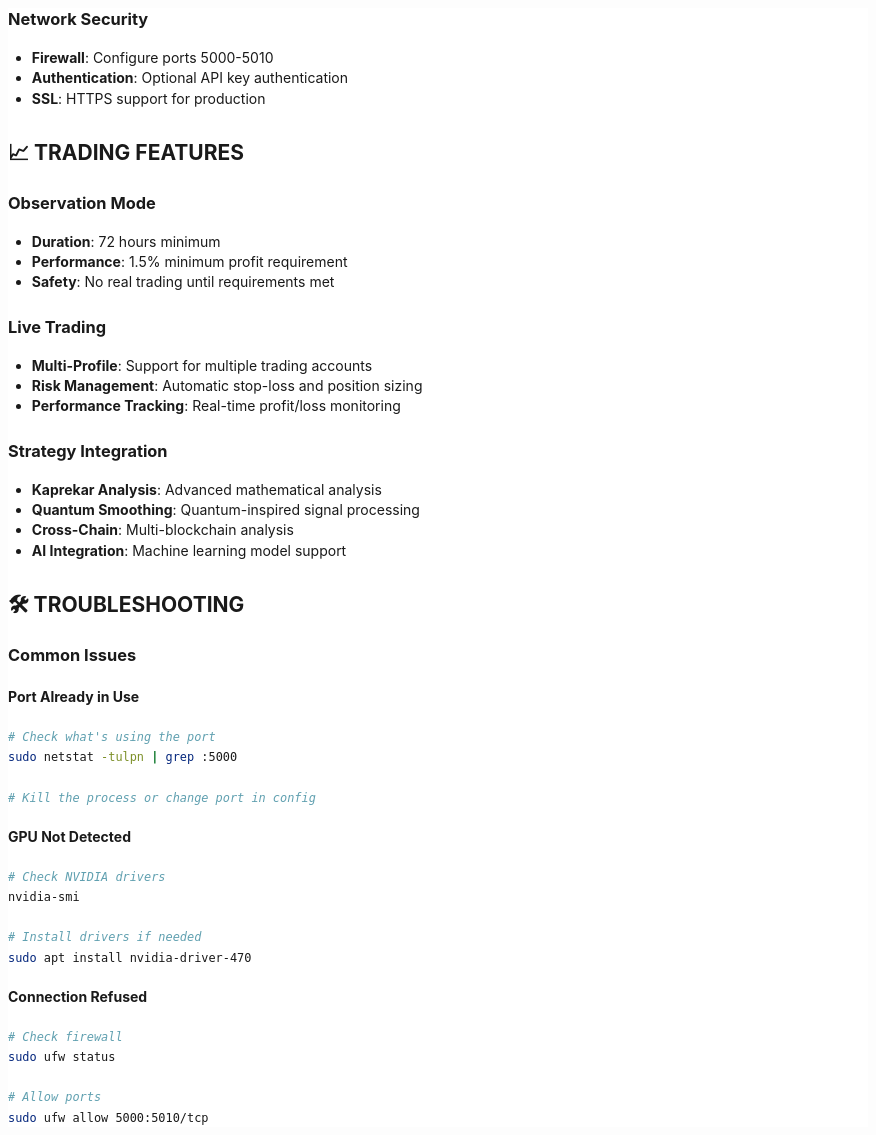 ### Network Security
- **Firewall**: Configure ports 5000-5010
- **Authentication**: Optional API key authentication
- **SSL**: HTTPS support for production

## 📈 **TRADING FEATURES**

### Observation Mode
- **Duration**: 72 hours minimum
- **Performance**: 1.5% minimum profit requirement
- **Safety**: No real trading until requirements met

### Live Trading
- **Multi-Profile**: Support for multiple trading accounts
- **Risk Management**: Automatic stop-loss and position sizing
- **Performance Tracking**: Real-time profit/loss monitoring

### Strategy Integration
- **Kaprekar Analysis**: Advanced mathematical analysis
- **Quantum Smoothing**: Quantum-inspired signal processing
- **Cross-Chain**: Multi-blockchain analysis
- **AI Integration**: Machine learning model support

## 🛠️ **TROUBLESHOOTING**

### Common Issues

#### Port Already in Use
```bash
# Check what's using the port
sudo netstat -tulpn | grep :5000

# Kill the process or change port in config
```

#### GPU Not Detected
```bash
# Check NVIDIA drivers
nvidia-smi

# Install drivers if needed
sudo apt install nvidia-driver-470
```

#### Connection Refused
```bash
# Check firewall
sudo ufw status

# Allow ports
sudo ufw allow 5000:5010/tcp
```
